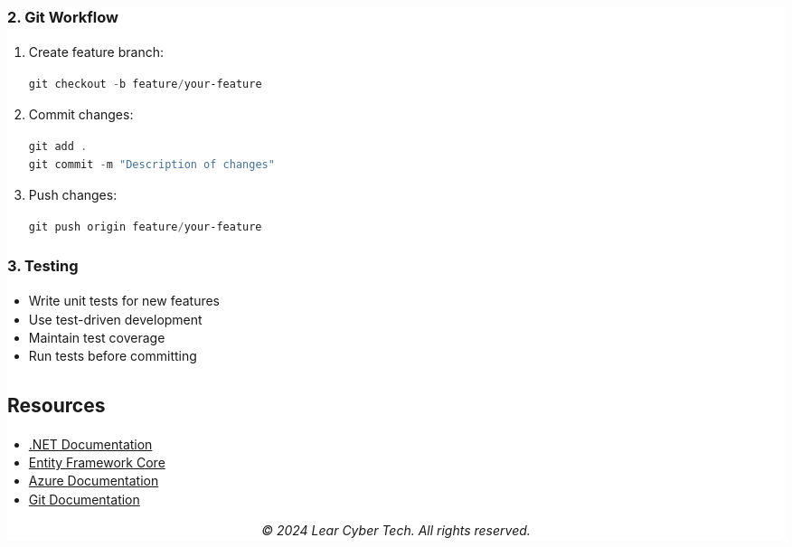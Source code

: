 ### 2. Git Workflow
1. Create feature branch:
   ```powershell
   git checkout -b feature/your-feature
   ```

2. Commit changes:
   ```powershell
   git add .
   git commit -m "Description of changes"
   ```

3. Push changes:
   ```powershell
   git push origin feature/your-feature
   ```

### 3. Testing
- Write unit tests for new features
- Use test-driven development
- Maintain test coverage
- Run tests before committing

## Resources
- [.NET Documentation](https://docs.microsoft.com/en-us/dotnet/)
- [Entity Framework Core](https://docs.microsoft.com/en-us/ef/core/)
- [Azure Documentation](https://docs.microsoft.com/en-us/azure/)
- [Git Documentation](https://git-scm.com/doc)

<div align="center">
  <p>
    <em>© 2024 Lear Cyber Tech. All rights reserved.</em>
  </p>
</div> 